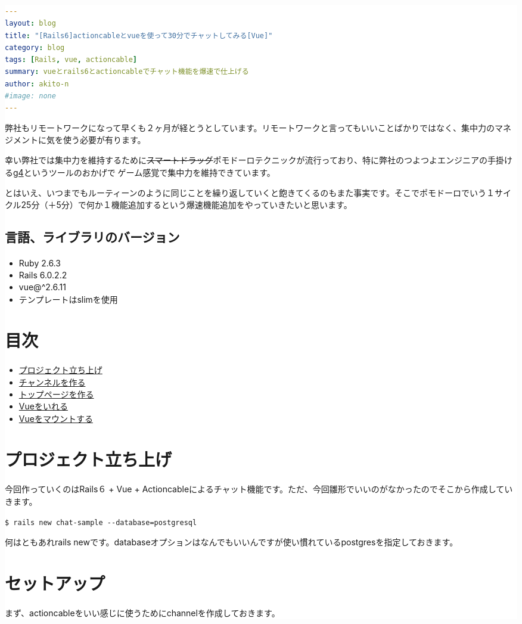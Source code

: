 ```yaml
---
layout: blog
title: "[Rails6]actioncableとvueを使って30分でチャットしてみる[Vue]"
category: blog
tags: [Rails, vue, actioncable]
summary: vueとrails6とactioncableでチャット機能を爆速で仕上げる
author: akito-n
#image: none
---
```



弊社もリモートワークになって早くも２ヶ月が経とうとしています。リモートワークと言ってもいいことばかりではなく、集中力のマネジメントに気を使う必要が有ります。

幸い弊社では集中力を維持するために~~スマートドラッグ~~ポモドーロテクニックが流行っており、特に弊社のつよつよエンジニアの手掛ける[g4](https://www.g-g-g-g.games/)というツールのおかげで
ゲーム感覚で集中力を維持できています。

とはいえ、いつまでもルーティーンのように同じことを繰り返していくと飽きてくるのもまた事実です。そこでポモドーロでいう１サイクル25分（＋5分）で何か１機能追加するという爆速機能追加をやっていきたいと思います。


## 言語、ライブラリのバージョン

- Ruby 2.6.3
- Rails 6.0.2.2
- vue@^2.6.11
- テンプレートはslimを使用

# 目次

- [プロジェクト立ち上げ](#anc1)
- [チャンネルを作る](#anc2)
- [トップページを作る](#anc3)
- [Vueをいれる](#anc4)
- [Vueをマウントする](#anc5)


<a id="anc1"></a>

# プロジェクト立ち上げ

今回作っていくのはRails６ + Vue + Actioncableによるチャット機能です。ただ、今回雛形でいいのがなかったのでそこから作成していきます。

```
$ rails new chat-sample --database=postgresql
```
何はともあれrails newです。databaseオプションはなんでもいいんですが使い慣れているpostgresを指定しておきます。



<a id="anc2"></a>

# セットアップ
まず、actioncableをいい感じに使うためにchannelを作成しておきます。
